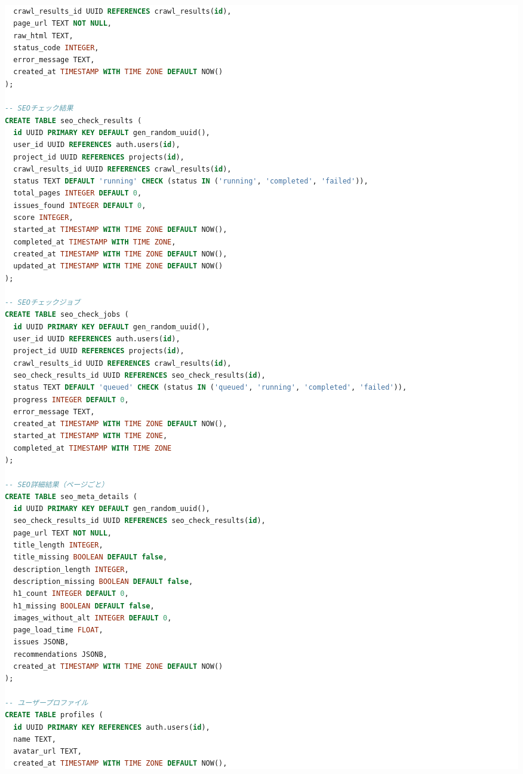 ```sql
  crawl_results_id UUID REFERENCES crawl_results(id),
  page_url TEXT NOT NULL,
  raw_html TEXT,
  status_code INTEGER,
  error_message TEXT,
  created_at TIMESTAMP WITH TIME ZONE DEFAULT NOW()
);

-- SEOチェック結果
CREATE TABLE seo_check_results (
  id UUID PRIMARY KEY DEFAULT gen_random_uuid(),
  user_id UUID REFERENCES auth.users(id),
  project_id UUID REFERENCES projects(id),
  crawl_results_id UUID REFERENCES crawl_results(id),
  status TEXT DEFAULT 'running' CHECK (status IN ('running', 'completed', 'failed')),
  total_pages INTEGER DEFAULT 0,
  issues_found INTEGER DEFAULT 0,
  score INTEGER,
  started_at TIMESTAMP WITH TIME ZONE DEFAULT NOW(),
  completed_at TIMESTAMP WITH TIME ZONE,
  created_at TIMESTAMP WITH TIME ZONE DEFAULT NOW(),
  updated_at TIMESTAMP WITH TIME ZONE DEFAULT NOW()
);

-- SEOチェックジョブ
CREATE TABLE seo_check_jobs (
  id UUID PRIMARY KEY DEFAULT gen_random_uuid(),
  user_id UUID REFERENCES auth.users(id),
  project_id UUID REFERENCES projects(id),
  crawl_results_id UUID REFERENCES crawl_results(id),
  seo_check_results_id UUID REFERENCES seo_check_results(id),
  status TEXT DEFAULT 'queued' CHECK (status IN ('queued', 'running', 'completed', 'failed')),
  progress INTEGER DEFAULT 0,
  error_message TEXT,
  created_at TIMESTAMP WITH TIME ZONE DEFAULT NOW(),
  started_at TIMESTAMP WITH TIME ZONE,
  completed_at TIMESTAMP WITH TIME ZONE
);

-- SEO詳細結果（ページごと）
CREATE TABLE seo_meta_details (
  id UUID PRIMARY KEY DEFAULT gen_random_uuid(),
  seo_check_results_id UUID REFERENCES seo_check_results(id),
  page_url TEXT NOT NULL,
  title_length INTEGER,
  title_missing BOOLEAN DEFAULT false,
  description_length INTEGER,
  description_missing BOOLEAN DEFAULT false,
  h1_count INTEGER DEFAULT 0,
  h1_missing BOOLEAN DEFAULT false,
  images_without_alt INTEGER DEFAULT 0,
  page_load_time FLOAT,
  issues JSONB,
  recommendations JSONB,
  created_at TIMESTAMP WITH TIME ZONE DEFAULT NOW()
);

-- ユーザープロファイル
CREATE TABLE profiles (
  id UUID PRIMARY KEY REFERENCES auth.users(id),
  name TEXT,
  avatar_url TEXT,
  created_at TIMESTAMP WITH TIME ZONE DEFAULT NOW(),
```